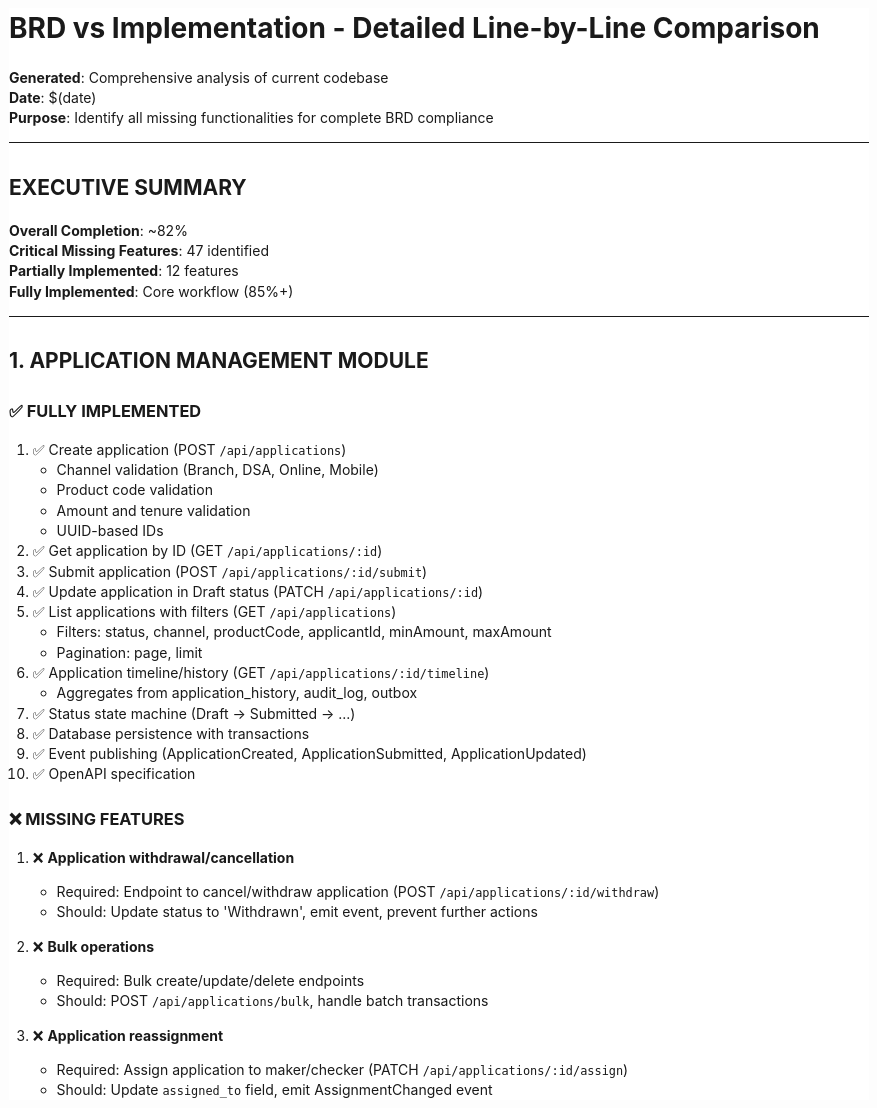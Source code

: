 # BRD vs Implementation - Detailed Line-by-Line Comparison

**Generated**: Comprehensive analysis of current codebase  
**Date**: $(date)  
**Purpose**: Identify all missing functionalities for complete BRD compliance

---

## EXECUTIVE SUMMARY

**Overall Completion**: ~82%  
**Critical Missing Features**: 47 identified  
**Partially Implemented**: 12 features  
**Fully Implemented**: Core workflow (85%+)

---

## 1. APPLICATION MANAGEMENT MODULE

### ✅ FULLY IMPLEMENTED
1. ✅ Create application (POST `/api/applications`)
   - Channel validation (Branch, DSA, Online, Mobile)
   - Product code validation
   - Amount and tenure validation
   - UUID-based IDs
2. ✅ Get application by ID (GET `/api/applications/:id`)
3. ✅ Submit application (POST `/api/applications/:id/submit`)
4. ✅ Update application in Draft status (PATCH `/api/applications/:id`)
5. ✅ List applications with filters (GET `/api/applications`)
   - Filters: status, channel, productCode, applicantId, minAmount, maxAmount
   - Pagination: page, limit
6. ✅ Application timeline/history (GET `/api/applications/:id/timeline`)
   - Aggregates from application_history, audit_log, outbox
7. ✅ Status state machine (Draft → Submitted → ...)
8. ✅ Database persistence with transactions
9. ✅ Event publishing (ApplicationCreated, ApplicationSubmitted, ApplicationUpdated)
10. ✅ OpenAPI specification

### ❌ MISSING FEATURES
1. ❌ **Application withdrawal/cancellation**
   - Required: Endpoint to cancel/withdraw application (POST `/api/applications/:id/withdraw`)
   - Should: Update status to 'Withdrawn', emit event, prevent further actions
   
2. ❌ **Bulk operations**
   - Required: Bulk create/update/delete endpoints
   - Should: POST `/api/applications/bulk`, handle batch transactions
   
3. ❌ **Application reassignment**
   - Required: Assign application to maker/checker (PATCH `/api/applications/:id/assign`)
   - Should: Update `assigned_to` field, emit AssignmentChanged event
   